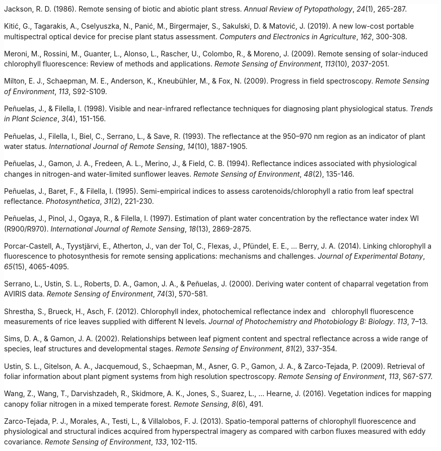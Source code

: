 Jackson, R. D. (1986). Remote sensing of biotic and abiotic plant stress. <em>Annual Review of Pytopathology</em>, <em>24</em>(1), 265-287.

Kitić, G., Tagarakis, A., Cselyuszka, N., Panić, M., Birgermajer, S., Sakulski, D. &amp; Matović, J. (2019). A new low-cost portable multispectral optical device for precise plant status assessment. <em>Computers and Electronics in Agriculture</em>, <em>162</em>, 300-308.

Meroni, M., Rossini, M., Guanter, L., Alonso, L., Rascher, U., Colombo, R., &amp; Moreno, J. (2009). Remote sensing of solar-induced chlorophyll fluorescence: Review of methods and applications. <em>Remote Sensing of Environment</em>, <em>113</em>(10), 2037-2051.

Milton, E. J., Schaepman, M. E., Anderson, K., Kneubühler, M., &amp; Fox, N. (2009). Progress in field spectroscopy. <em>Remote Sensing of Environment</em>, <em>113</em>, S92-S109.

Peñuelas, J., &amp; Filella, I. (1998). Visible and near-infrared reflectance techniques for diagnosing plant physiological status. <em>Trends in Plant Science</em>, <em>3</em>(4), 151-156.

Peñuelas, J., Filella, I., Biel, C., Serrano, L., &amp; Save, R. (1993). The reflectance at the 950–970 nm region as an indicator of plant water status. <em>International Journal of Remote Sensing</em>, <em>14</em>(10), 1887-1905.

Peñuelas, J., Gamon, J. A., Fredeen, A. L., Merino, J., &amp; Field, C. B. (1994). Reflectance indices associated with physiological changes in nitrogen-and water-limited sunflower leaves. <em>Remote Sensing of Environment</em>, <em>48</em>(2), 135-146.

Peñuelas, J., Baret, F., &amp; Filella, I. (1995). Semi-empirical indices to assess carotenoids/chlorophyll a ratio from leaf spectral reflectance. <em>Photosynthetica</em>, <em>31</em>(2), 221-230.

Peñuelas, J., Pinol, J., Ogaya, R., &amp; Filella, I. (1997). Estimation of plant water concentration by the reflectance water index WI (R900/R970). <em>International Journal of Remote Sensing</em>, <em>18</em>(13), 2869-2875.

Porcar-Castell, A., Tyystjärvi, E., Atherton, J., van der Tol, C., Flexas, J., Pfündel, E. E., ... Berry, J. A. (2014). Linking chlorophyll a fluorescence to photosynthesis for remote sensing applications: mechanisms and challenges. <em>Journal of Experimental Botany</em>, <em>65</em>(15), 4065-4095.

Serrano, L., Ustin, S. L., Roberts, D. A., Gamon, J. A., &amp; Peñuelas, J. (2000). Deriving water content of chaparral vegetation from AVIRIS data. <em>Remote Sensing of Environment</em>, <em>74</em>(3), 570-581.

Shrestha, S., Brueck, H., Asch, F. (2012). Chlorophyll index, photochemical reflectance index and   chlorophyll fluorescence measurements of rice leaves supplied with different N levels. <em>Journal of Photochemistry and Photobiology B: Biology</em>. <em>113</em>, 7–13.

Sims, D. A., &amp; Gamon, J. A. (2002). Relationships between leaf pigment content and spectral reflectance across a wide range of species, leaf structures and developmental stages. <em>Remote Sensing of Environment</em>, <em>81</em>(2), 337-354.

Ustin, S. L., Gitelson, A. A., Jacquemoud, S., Schaepman, M., Asner, G. P., Gamon, J. A., &amp; Zarco-Tejada, P. (2009). Retrieval of foliar information about plant pigment systems from high resolution spectroscopy. <em>Remote Sensing of Environment</em>, <em>113</em>, S67-S77.

Wang, Z., Wang, T., Darvishzadeh, R., Skidmore, A. K., Jones, S., Suarez, L., ... Hearne, J. (2016). Vegetation indices for mapping canopy foliar nitrogen in a mixed temperate forest. <em>Remote Sensing</em>, <em>8</em>(6), 491.

Zarco-Tejada, P. J., Morales, A., Testi, L., &amp; Villalobos, F. J. (2013). Spatio-temporal patterns of chlorophyll fluorescence and physiological and structural indices acquired from hyperspectral imagery as compared with carbon fluxes measured with eddy covariance. <em>Remote Sensing of Environment</em>, <em>133</em>, 102-115.
